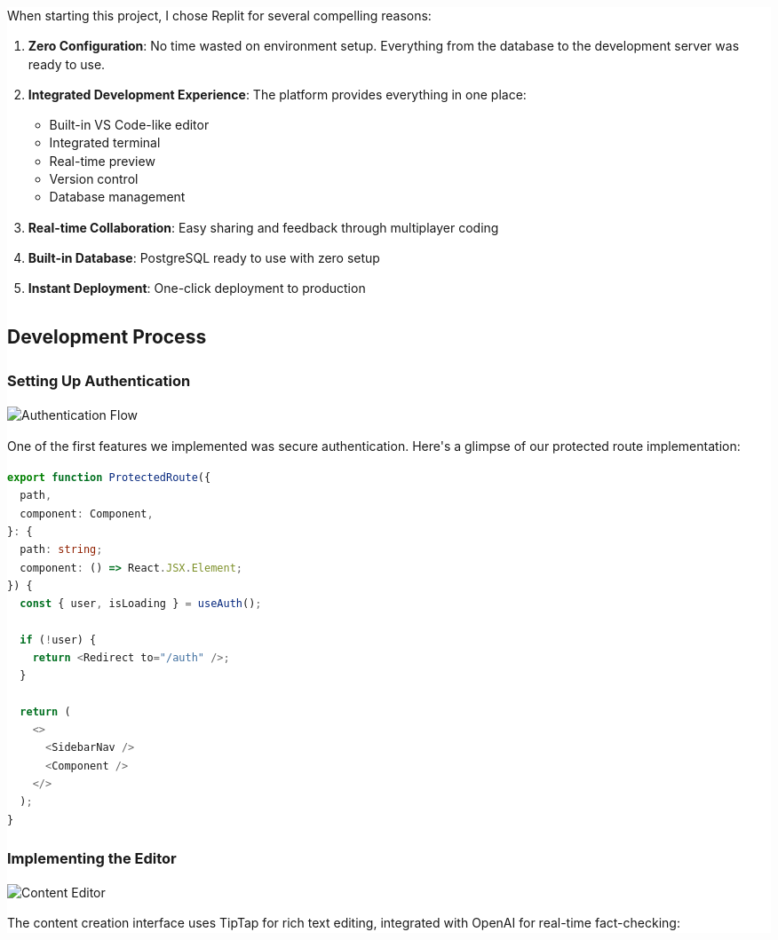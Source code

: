 When starting this project, I chose Replit for several compelling reasons:

1. **Zero Configuration**: No time wasted on environment setup. Everything from the database to the development server was ready to use.

2. **Integrated Development Experience**: The platform provides everything in one place:
   - Built-in VS Code-like editor
   - Integrated terminal
   - Real-time preview
   - Version control
   - Database management

3. **Real-time Collaboration**: Easy sharing and feedback through multiplayer coding
4. **Built-in Database**: PostgreSQL ready to use with zero setup
5. **Instant Deployment**: One-click deployment to production

## Development Process

### Setting Up Authentication

![Authentication Flow](https://raw.githubusercontent.com/your-repo/images/main/auth-flow.png)

One of the first features we implemented was secure authentication. Here's a glimpse of our protected route implementation:

```typescript
export function ProtectedRoute({
  path,
  component: Component,
}: {
  path: string;
  component: () => React.JSX.Element;
}) {
  const { user, isLoading } = useAuth();

  if (!user) {
    return <Redirect to="/auth" />;
  }

  return (
    <>
      <SidebarNav />
      <Component />
    </>
  );
}
```

### Implementing the Editor

![Content Editor](https://raw.githubusercontent.com/your-repo/images/main/content-editor.png)

The content creation interface uses TipTap for rich text editing, integrated with OpenAI for real-time fact-checking:
